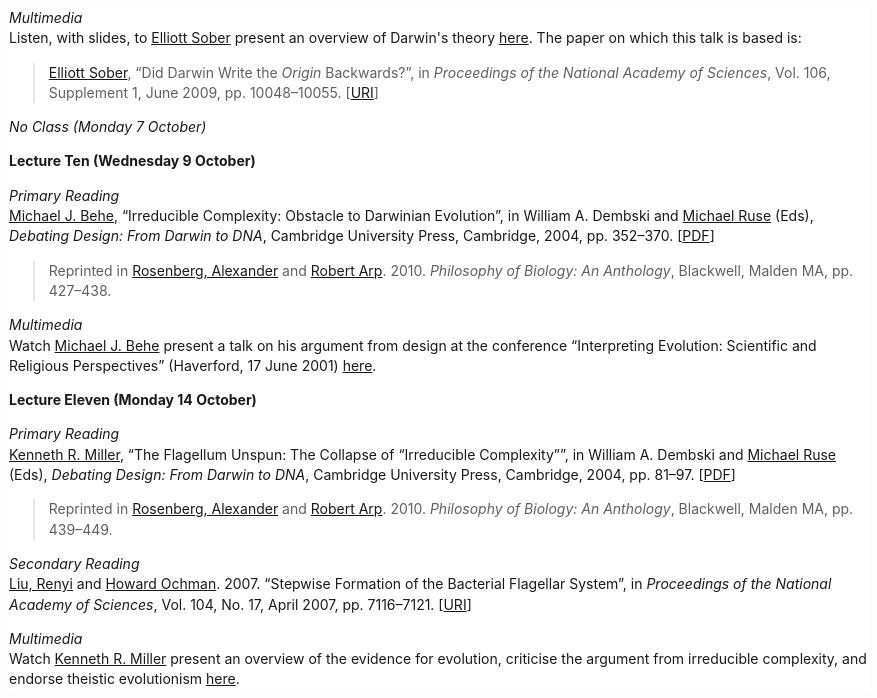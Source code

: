 <p><em>Multimedia</em><br/>
Listen, with slides, to <a href="http://philosophy.wisc.edu/sober/">Elliott Sober</a> present an overview of Darwin's theory <a href="http://sackler.nasmediaonline.org/2009/darwin/elliot_sober/elliot_sober.html">here</a>. The paper on which this talk is based is:</p>

<blockquote class="note"><a href="http://philosophy.wisc.edu/sober/">Elliott Sober</a>, &ldquo;Did Darwin Write the <em>Origin</em> Backwards?&rdquo;, in <em>Proceedings of the National Academy of Sciences</em>, Vol. 106, Supplement 1, June 2009, pp. 10048&ndash;10055. <span class="small">[<a href="http://dx.doi.org/10.1073/pnas.0901109106">URI</a>]</span></blockquote>

<p><em>No Class (Monday 7 October)</em></p>

<a name="l10"> </a>
<p><strong>Lecture Ten (Wednesday 9 October)</strong></p>

<p><em>Primary Reading</em><br/>
<a href="http://en.wikipedia.org/wiki/Michael_Behe">Michael J. Behe</a>, &ldquo;Irreducible Complexity: Obstacle to Darwinian Evolution&rdquo;, in William A. Dembski and <a href="http://www.fsu.edu/~philo/new%20site/staff/ruse.htm">Michael Ruse</a> (Eds), <em>Debating Design: From Darwin to DNA</em>, Cambridge University Press, Cambridge, 2004, pp. 352&ndash;370. <span class="small">[<a href="http://reductioland.net/zuihitsu/protected/behe_irreducible_complexity.pdf">PDF</a>]</span></p>

<blockquote class="note">Reprinted in <a href="http://www.duke.edu/~alexrose/">Rosenberg, Alexander</a> and <a href="http://org.buffalo.edu/rarp/arp_vita.html">Robert Arp</a>. 2010. <em>Philosophy of Biology: An Anthology</em>, Blackwell, Malden MA, pp. 427&ndash;438.</blockquote>

<p><em>Multimedia</em><br/>
Watch <a href="http://en.wikipedia.org/wiki/Michael_Behe">Michael J. Behe</a> present a talk on his argument from design at the conference &ldquo;Interpreting Evolution: Scientific and Religious Perspectives&rdquo; (Haverford, 17 June 2001) <a href="http://www.counterbalance.net/perspevo/presmb-frame.html">here</a>.</p>

<a name="l11"> </a>
<p><strong>Lecture Eleven (Monday 14 October)</strong></p>

<p><em>Primary Reading</em><br/>
<a href="http://www.millerandlevine.com/km/">Kenneth R. Miller</a>, &ldquo;The Flagellum Unspun: The Collapse of &ldquo;Irreducible Complexity&rdquo;&rdquo;, in William A. Dembski and <a href="http://www.fsu.edu/~philo/new%20site/staff/ruse.htm">Michael Ruse</a> (Eds), <em>Debating Design: From Darwin to DNA</em>, Cambridge University Press, Cambridge, 2004, pp. 81&ndash;97. <span class="small">[<a href="http://reductioland.net/zuihitsu/protected/miller_flagellum_unspun.pdf">PDF</a>]</span></p>

<blockquote class="note">Reprinted in <a href="http://www.duke.edu/~alexrose/">Rosenberg, Alexander</a> and <a href="http://org.buffalo.edu/rarp/arp_vita.html">Robert Arp</a>. 2010. <em>Philosophy of Biology: An Anthology</em>, Blackwell, Malden MA, pp. 439&ndash;449.</blockquote>

<p><em>Secondary Reading</em><br/>
<a href="http://www.plantbiology.ucr.edu/faculty/liu.html">Liu, Renyi</a> and <a href="http://www.biochem.arizona.edu/faculty/profiles/ochman.htm">Howard Ochman</a>. 2007. &ldquo;Stepwise Formation of the Bacterial Flagellar System&rdquo;, in <em>Proceedings of the National Academy of Sciences</em>, Vol. 104, No. 17, April 2007, pp. 7116&ndash;7121. <span class="small">[<a href="http://dx.doi.org/10.1073/pnas.0700266104">URI</a>]</span>
</p>

<p><em>Multimedia</em><br/>
Watch <a href="http://www.millerandlevine.com/km/">Kenneth R. Miller</a> present an overview of the evidence for evolution, criticise the argument from irreducible complexity, and endorse theistic evolutionism <a href="http://media.hhmi.org/hl/06Miller.html">here</a>.</p>

